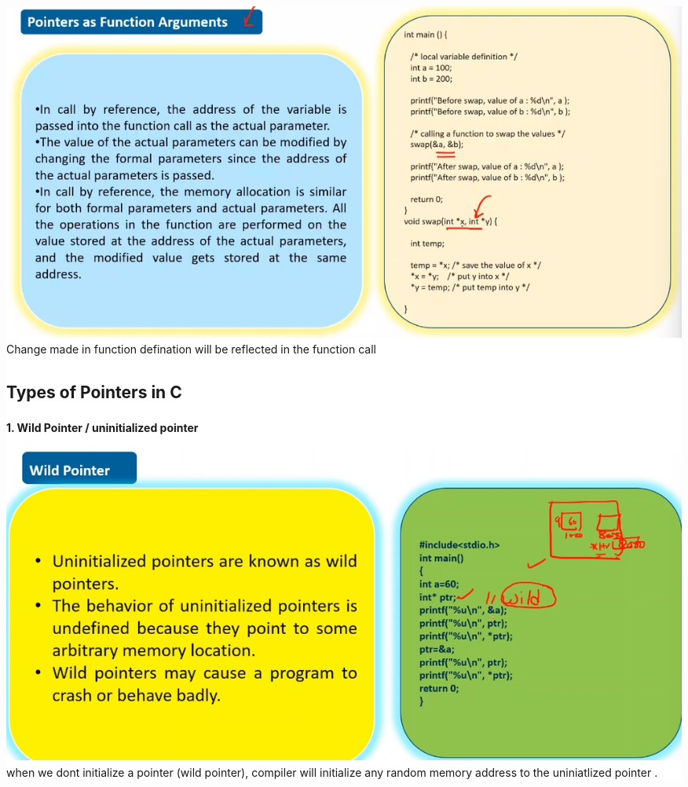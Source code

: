 ![](m41.JPG)
Change made in function defination will be reflected in the function call 

## Types of Pointers in C 
#### 1. Wild Pointer / uninitialized pointer 
![](m42.JPG)
when we dont initialize a pointer (wild pointer), compiler will initialize any random memory address to the uniniatlized pointer . 
